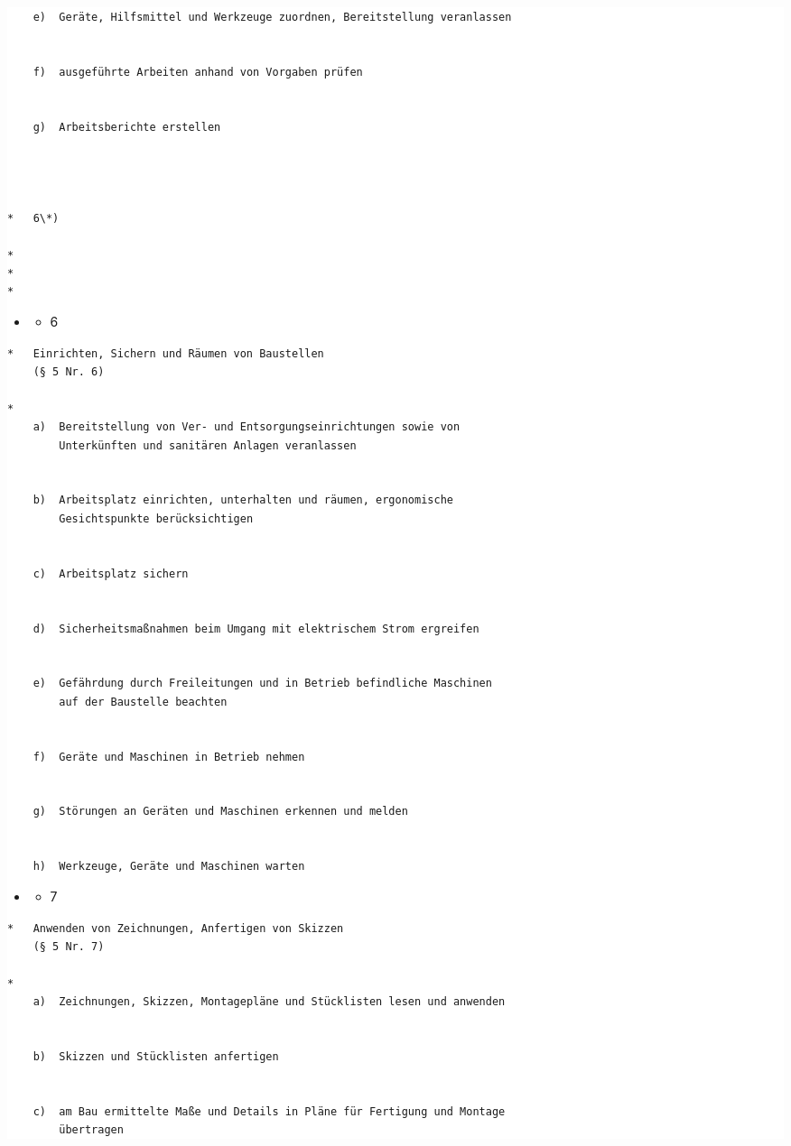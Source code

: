 
        e)  Geräte, Hilfsmittel und Werkzeuge zuordnen, Bereitstellung veranlassen


        f)  ausgeführte Arbeiten anhand von Vorgaben prüfen


        g)  Arbeitsberichte erstellen




    *   6\*)

    *
    *
    *

*    *   6

    *   Einrichten, Sichern und Räumen von Baustellen
        (§ 5 Nr. 6)

    *
        a)  Bereitstellung von Ver- und Entsorgungseinrichtungen sowie von
            Unterkünften und sanitären Anlagen veranlassen


        b)  Arbeitsplatz einrichten, unterhalten und räumen, ergonomische
            Gesichtspunkte berücksichtigen


        c)  Arbeitsplatz sichern


        d)  Sicherheitsmaßnahmen beim Umgang mit elektrischem Strom ergreifen


        e)  Gefährdung durch Freileitungen und in Betrieb befindliche Maschinen
            auf der Baustelle beachten


        f)  Geräte und Maschinen in Betrieb nehmen


        g)  Störungen an Geräten und Maschinen erkennen und melden


        h)  Werkzeuge, Geräte und Maschinen warten





*    *   7

    *   Anwenden von Zeichnungen, Anfertigen von Skizzen
        (§ 5 Nr. 7)

    *
        a)  Zeichnungen, Skizzen, Montagepläne und Stücklisten lesen und anwenden


        b)  Skizzen und Stücklisten anfertigen


        c)  am Bau ermittelte Maße und Details in Pläne für Fertigung und Montage
            übertragen
